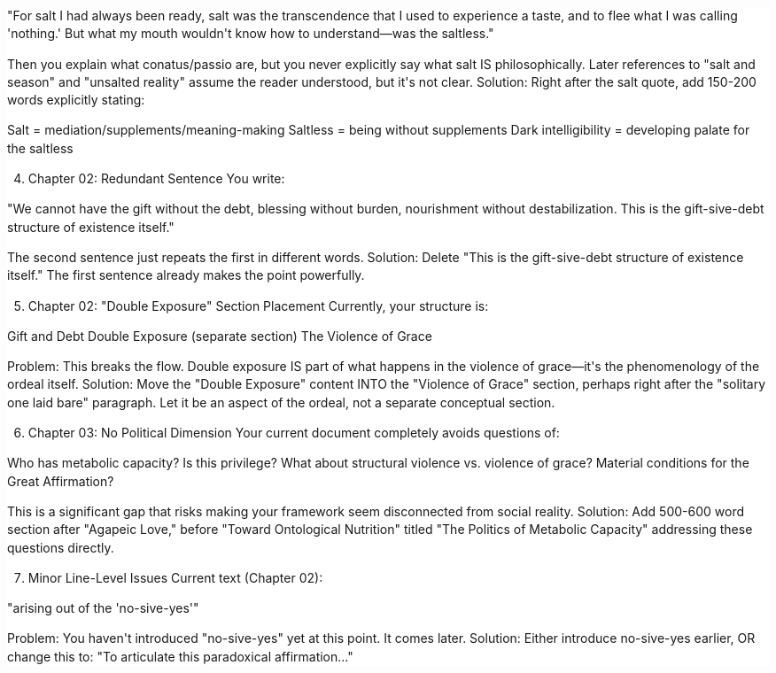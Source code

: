 "For salt I had always been ready, salt was the transcendence that I used to experience a taste, and to flee what I was calling 'nothing.' But what my mouth wouldn't know how to understand—was the saltless."

Then you explain what conatus/passio are, but you never explicitly say what salt IS philosophically.
Later references to "salt and season" and "unsalted reality" assume the reader understood, but it's not clear.
Solution: Right after the salt quote, add 150-200 words explicitly stating:

Salt = mediation/supplements/meaning-making
Saltless = being without supplements
Dark intelligibility = developing palate for the saltless


4. Chapter 02: Redundant Sentence
You write:

"We cannot have the gift without the debt, blessing without burden, nourishment without destabilization. This is the gift-sive-debt structure of existence itself."

The second sentence just repeats the first in different words.
Solution: Delete "This is the gift-sive-debt structure of existence itself." The first sentence already makes the point powerfully.

5. Chapter 02: "Double Exposure" Section Placement
Currently, your structure is:

Gift and Debt
Double Exposure (separate section)
The Violence of Grace

Problem: This breaks the flow. Double exposure IS part of what happens in the violence of grace—it's the phenomenology of the ordeal itself.
Solution: Move the "Double Exposure" content INTO the "Violence of Grace" section, perhaps right after the "solitary one laid bare" paragraph. Let it be an aspect of the ordeal, not a separate conceptual section.

6. Chapter 03: No Political Dimension
Your current document completely avoids questions of:

Who has metabolic capacity?
Is this privilege?
What about structural violence vs. violence of grace?
Material conditions for the Great Affirmation?

This is a significant gap that risks making your framework seem disconnected from social reality.
Solution: Add 500-600 word section after "Agapeic Love," before "Toward Ontological Nutrition" titled "The Politics of Metabolic Capacity" addressing these questions directly.

7. Minor Line-Level Issues
Current text (Chapter 02):

"arising out of the 'no-sive-yes'"

Problem: You haven't introduced "no-sive-yes" yet at this point. It comes later.
Solution: Either introduce no-sive-yes earlier, OR change this to: "To articulate this paradoxical affirmation..."
